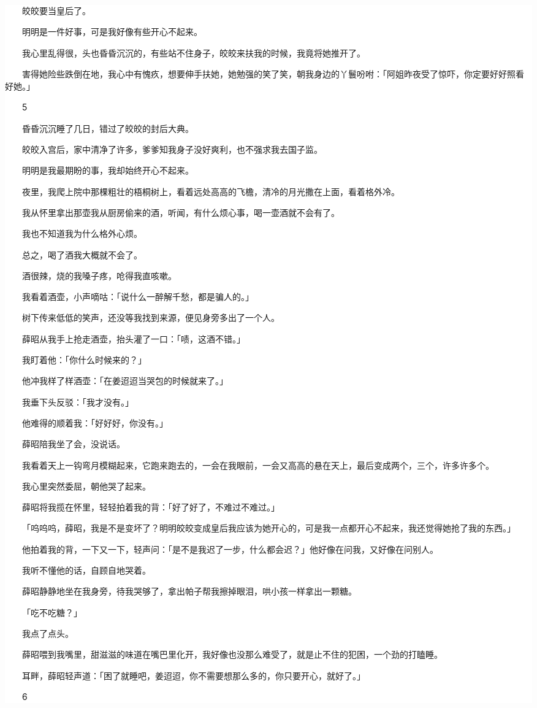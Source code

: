 &emsp;&emsp;皎皎要当皇后了。  
  
&emsp;&emsp;明明是一件好事，可是我好像有些开心不起来。  
  
&emsp;&emsp;我心里乱得很，头也昏昏沉沉的，有些站不住身子，皎皎来扶我的时候，我竟将她推开了。  
  
&emsp;&emsp;害得她险些跌倒在地，我心中有愧疚，想要伸手扶她，她勉强的笑了笑，朝我身边的丫鬟吩咐：「阿姐昨夜受了惊吓，你定要好好照看好她。」  
  
&emsp;&emsp;5  
  
&emsp;&emsp;昏昏沉沉睡了几日，错过了皎皎的封后大典。  
  
&emsp;&emsp;皎皎入宫后，家中清净了许多，爹爹知我身子没好爽利，也不强求我去国子监。  
  
&emsp;&emsp;明明是我最期盼的事，我却始终开心不起来。  
  
&emsp;&emsp;夜里，我爬上院中那棵粗壮的梧桐树上，看着远处高高的飞檐，清冷的月光撒在上面，看着格外冷。  
  
&emsp;&emsp;我从怀里拿出那壶我从厨房偷来的酒，听闻，有什么烦心事，喝一壶酒就不会有了。  
  
&emsp;&emsp;我也不知道我为什么格外心烦。  
  
&emsp;&emsp;总之，喝了酒我大概就不会了。  
  
&emsp;&emsp;酒很辣，烧的我嗓子疼，呛得我直咳嗽。  
  
&emsp;&emsp;我看着酒壶，小声嘀咕：「说什么一醉解千愁，都是骗人的。」  
  
&emsp;&emsp;树下传来低低的笑声，还没等我找到来源，便见身旁多出了一个人。  
  
&emsp;&emsp;薛昭从我手上抢走酒壶，抬头灌了一口：「啧，这酒不错。」  
  
&emsp;&emsp;我盯着他：「你什么时候来的？」  
  
&emsp;&emsp;他冲我样了样酒壶：「在姜迢迢当哭包的时候就来了。」  
  
&emsp;&emsp;我垂下头反驳：「我才没有。」  
  
&emsp;&emsp;他难得的顺着我：「好好好，你没有。」  
  
&emsp;&emsp;薛昭陪我坐了会，没说话。  
  
&emsp;&emsp;我看着天上一钩弯月模糊起来，它跑来跑去的，一会在我眼前，一会又高高的悬在天上，最后变成两个，三个，许多许多个。  
  
&emsp;&emsp;我心里突然委屈，朝他哭了起来。  
  
&emsp;&emsp;薛昭将我揽在怀里，轻轻拍着我的背：「好了好了，不难过不难过。」  
  
&emsp;&emsp;「呜呜呜，薛昭，我是不是变坏了？明明皎皎变成皇后我应该为她开心的，可是我一点都开心不起来，我还觉得她抢了我的东西。」  
  
&emsp;&emsp;他拍着我的背，一下又一下，轻声问：「是不是我迟了一步，什么都会迟？」他好像在问我，又好像在问别人。  
  
&emsp;&emsp;我听不懂他的话，自顾自地哭着。  
  
&emsp;&emsp;薛昭静静地坐在我身旁，待我哭够了，拿出帕子帮我擦掉眼泪，哄小孩一样拿出一颗糖。  
  
&emsp;&emsp;「吃不吃糖？」  
  
&emsp;&emsp;我点了点头。  
  
&emsp;&emsp;薛昭喂到我嘴里，甜滋滋的味道在嘴巴里化开，我好像也没那么难受了，就是止不住的犯困，一个劲的打瞌睡。  
  
&emsp;&emsp;耳畔，薛昭轻声道：「困了就睡吧，姜迢迢，你不需要想那么多的，你只要开心，就好了。」  
  
&emsp;&emsp;6  
  